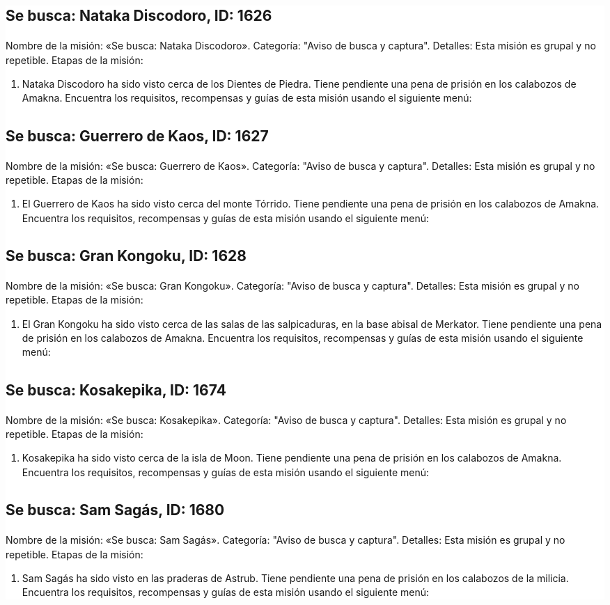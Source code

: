 ## Se busca: Nataka Discodoro, ID: 1626
Nombre de la misión: «Se busca: Nataka Discodoro».
Categoría: "Aviso de busca y captura".
Detalles: Esta misión es grupal y no repetible.
Etapas de la misión:
1. Nataka Discodoro ha sido visto cerca de los Dientes de Piedra.  Tiene pendiente una pena de prisión en los calabozos de Amakna.
Encuentra los requisitos, recompensas y guías de esta misión usando el siguiente menú:
<component type={1626_QUEST_MENU}>

## Se busca: Guerrero de Kaos, ID: 1627
Nombre de la misión: «Se busca: Guerrero de Kaos».
Categoría: "Aviso de busca y captura".
Detalles: Esta misión es grupal y no repetible.
Etapas de la misión:
1. El Guerrero de Kaos ha sido visto cerca del monte Tórrido.  Tiene pendiente una pena de prisión en los calabozos de Amakna.
Encuentra los requisitos, recompensas y guías de esta misión usando el siguiente menú:
<component type={1627_QUEST_MENU}>

## Se busca: Gran Kongoku, ID: 1628
Nombre de la misión: «Se busca: Gran Kongoku».
Categoría: "Aviso de busca y captura".
Detalles: Esta misión es grupal y no repetible.
Etapas de la misión:
1. El Gran Kongoku ha sido visto cerca de las salas de las salpicaduras, en la base abisal de Merkator.  Tiene pendiente una pena de prisión en los calabozos de Amakna.
Encuentra los requisitos, recompensas y guías de esta misión usando el siguiente menú:
<component type={1628_QUEST_MENU}>

## Se busca: Kosakepika, ID: 1674
Nombre de la misión: «Se busca: Kosakepika».
Categoría: "Aviso de busca y captura".
Detalles: Esta misión es grupal y no repetible.
Etapas de la misión:
1. Kosakepika ha sido visto cerca de la isla de Moon. Tiene pendiente una pena de prisión en los calabozos de Amakna.
Encuentra los requisitos, recompensas y guías de esta misión usando el siguiente menú:
<component type={1674_QUEST_MENU}>

## Se busca: Sam Sagás, ID: 1680
Nombre de la misión: «Se busca: Sam Sagás».
Categoría: "Aviso de busca y captura".
Detalles: Esta misión es grupal y no repetible.
Etapas de la misión:
1. Sam Sagás ha sido visto en las praderas de Astrub. Tiene pendiente una pena de prisión en los calabozos de la milicia.
Encuentra los requisitos, recompensas y guías de esta misión usando el siguiente menú:
<component type={1680_QUEST_MENU}>
